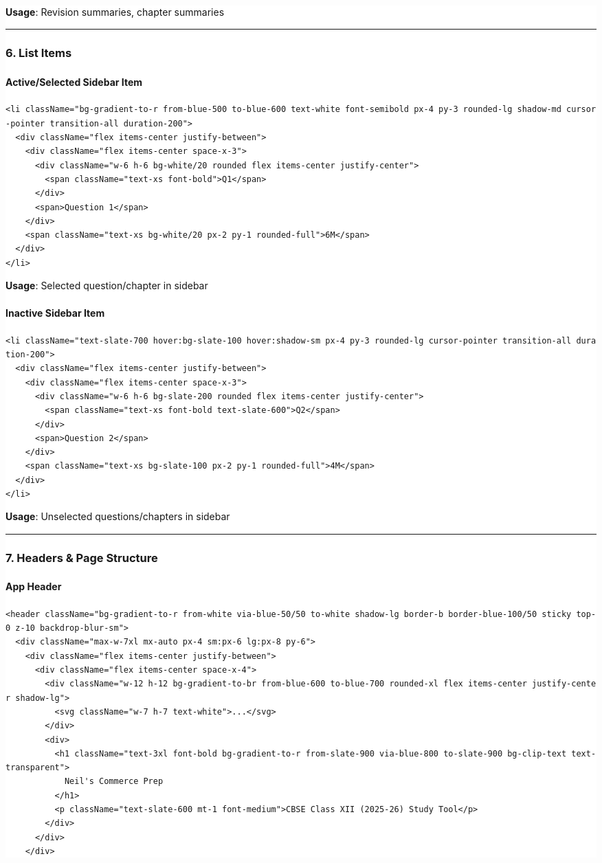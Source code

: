 **Usage**: Revision summaries, chapter summaries

---

### 6. List Items

#### Active/Selected Sidebar Item
```tsx
<li className="bg-gradient-to-r from-blue-500 to-blue-600 text-white font-semibold px-4 py-3 rounded-lg shadow-md cursor-pointer transition-all duration-200">
  <div className="flex items-center justify-between">
    <div className="flex items-center space-x-3">
      <div className="w-6 h-6 bg-white/20 rounded flex items-center justify-center">
        <span className="text-xs font-bold">Q1</span>
      </div>
      <span>Question 1</span>
    </div>
    <span className="text-xs bg-white/20 px-2 py-1 rounded-full">6M</span>
  </div>
</li>
```

**Usage**: Selected question/chapter in sidebar

#### Inactive Sidebar Item
```tsx
<li className="text-slate-700 hover:bg-slate-100 hover:shadow-sm px-4 py-3 rounded-lg cursor-pointer transition-all duration-200">
  <div className="flex items-center justify-between">
    <div className="flex items-center space-x-3">
      <div className="w-6 h-6 bg-slate-200 rounded flex items-center justify-center">
        <span className="text-xs font-bold text-slate-600">Q2</span>
      </div>
      <span>Question 2</span>
    </div>
    <span className="text-xs bg-slate-100 px-2 py-1 rounded-full">4M</span>
  </div>
</li>
```

**Usage**: Unselected questions/chapters in sidebar

---

### 7. Headers & Page Structure

#### App Header
```tsx
<header className="bg-gradient-to-r from-white via-blue-50/50 to-white shadow-lg border-b border-blue-100/50 sticky top-0 z-10 backdrop-blur-sm">
  <div className="max-w-7xl mx-auto px-4 sm:px-6 lg:px-8 py-6">
    <div className="flex items-center justify-between">
      <div className="flex items-center space-x-4">
        <div className="w-12 h-12 bg-gradient-to-br from-blue-600 to-blue-700 rounded-xl flex items-center justify-center shadow-lg">
          <svg className="w-7 h-7 text-white">...</svg>
        </div>
        <div>
          <h1 className="text-3xl font-bold bg-gradient-to-r from-slate-900 via-blue-800 to-slate-900 bg-clip-text text-transparent">
            Neil's Commerce Prep
          </h1>
          <p className="text-slate-600 mt-1 font-medium">CBSE Class XII (2025-26) Study Tool</p>
        </div>
      </div>
    </div>
```